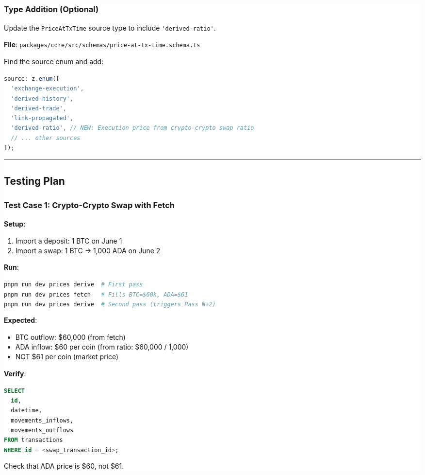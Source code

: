 ### Type Addition (Optional)

Update the `PriceAtTxTime` source type to include `'derived-ratio'`.

**File**: `packages/core/src/schemas/price-at-tx-time.schema.ts`

Find the source enum and add:

```typescript
source: z.enum([
  'exchange-execution',
  'derived-history',
  'derived-trade',
  'link-propagated',
  'derived-ratio', // NEW: Execution price from crypto-crypto swap ratio
  // ... other sources
]);
```

---

## Testing Plan

### Test Case 1: Crypto-Crypto Swap with Fetch

**Setup**:

1. Import a deposit: 1 BTC on June 1
2. Import a swap: 1 BTC → 1,000 ADA on June 2

**Run**:

```bash
pnpm run dev prices derive  # First pass
pnpm run dev prices fetch   # Fills BTC=$60k, ADA=$61
pnpm run dev prices derive  # Second pass (triggers Pass N+2)
```

**Expected**:

- BTC outflow: $60,000 (from fetch)
- ADA inflow: $60 per coin (from ratio: $60,000 / 1,000)
- NOT $61 per coin (market price)

**Verify**:

```sql
SELECT
  id,
  datetime,
  movements_inflows,
  movements_outflows
FROM transactions
WHERE id = <swap_transaction_id>;
```

Check that ADA price is $60, not $61.
